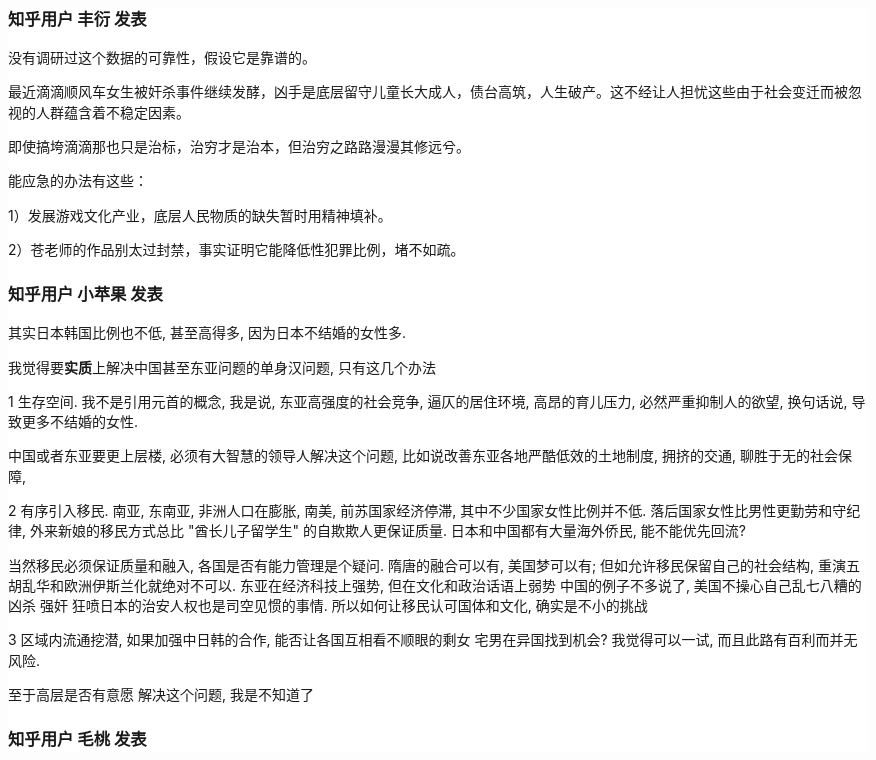     
    
    
### 知乎用户 丰衍 发表
    
没有调研过这个数据的可靠性，假设它是靠谱的。

最近滴滴顺风车女生被奸杀事件继续发酵，凶手是底层留守儿童长大成人，债台高筑，人生破产。这不经让人担忧这些由于社会变迁而被忽视的人群蕴含着不稳定因素。

即使搞垮滴滴那也只是治标，治穷才是治本，但治穷之路路漫漫其修远兮。

能应急的办法有这些：

1）发展游戏文化产业，底层人民物质的缺失暂时用精神填补。

2）苍老师的作品别太过封禁，事实证明它能降低性犯罪比例，堵不如疏。
    
    
    
    
### 知乎用户 小苹果 发表
    
其实日本韩国比例也不低, 甚至高得多, 因为日本不结婚的女性多.

我觉得要**实质**上解决中国甚至东亚问题的单身汉问题, 只有这几个办法

1 生存空间. 我不是引用元首的概念, 我是说, 东亚高强度的社会竞争, 逼仄的居住环境, 高昂的育儿压力, 必然严重抑制人的欲望, 换句话说, 导致更多不结婚的女性.

中国或者东亚要更上层楼, 必须有大智慧的领导人解决这个问题, 比如说改善东亚各地严酷低效的土地制度, 拥挤的交通, 聊胜于无的社会保障,

2 有序引入移民. 南亚, 东南亚, 非洲人口在膨胀, 南美, 前苏国家经济停滞, 其中不少国家女性比例并不低. 落后国家女性比男性更勤劳和守纪律, 外来新娘的移民方式总比 "酋长儿子留学生" 的自欺欺人更保证质量. 日本和中国都有大量海外侨民, 能不能优先回流?

当然移民必须保证质量和融入, 各国是否有能力管理是个疑问. 隋唐的融合可以有, 美国梦可以有; 但如允许移民保留自己的社会结构, 重演五胡乱华和欧洲伊斯兰化就绝对不可以. 东亚在经济科技上强势, 但在文化和政治话语上弱势 中国的例子不多说了, 美国不操心自己乱七八糟的凶杀 强奸 狂喷日本的治安人权也是司空见惯的事情. 所以如何让移民认可国体和文化, 确实是不小的挑战

3 区域内流通挖潜, 如果加强中日韩的合作, 能否让各国互相看不顺眼的剩女 宅男在异国找到机会? 我觉得可以一试, 而且此路有百利而并无风险.

至于高层是否有意愿 解决这个问题, 我是不知道了
    
    
    
    
### 知乎用户 毛桃 发表
    
